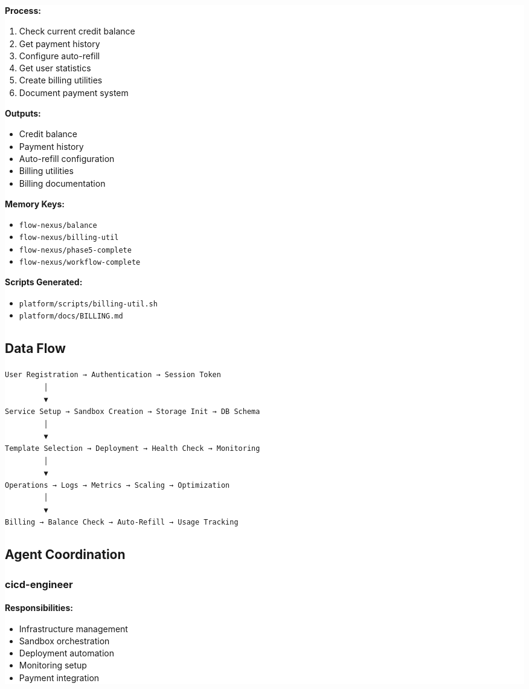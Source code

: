 **Process:**
1. Check current credit balance
2. Get payment history
3. Configure auto-refill
4. Get user statistics
5. Create billing utilities
6. Document payment system

**Outputs:**
- Credit balance
- Payment history
- Auto-refill configuration
- Billing utilities
- Billing documentation

**Memory Keys:**
- `flow-nexus/balance`
- `flow-nexus/billing-util`
- `flow-nexus/phase5-complete`
- `flow-nexus/workflow-complete`

**Scripts Generated:**
- `platform/scripts/billing-util.sh`
- `platform/docs/BILLING.md`

## Data Flow

```
User Registration → Authentication → Session Token
         │
         ▼
Service Setup → Sandbox Creation → Storage Init → DB Schema
         │
         ▼
Template Selection → Deployment → Health Check → Monitoring
         │
         ▼
Operations → Logs → Metrics → Scaling → Optimization
         │
         ▼
Billing → Balance Check → Auto-Refill → Usage Tracking
```

## Agent Coordination

### cicd-engineer
**Responsibilities:**
- Infrastructure management
- Sandbox orchestration
- Deployment automation
- Monitoring setup
- Payment integration

